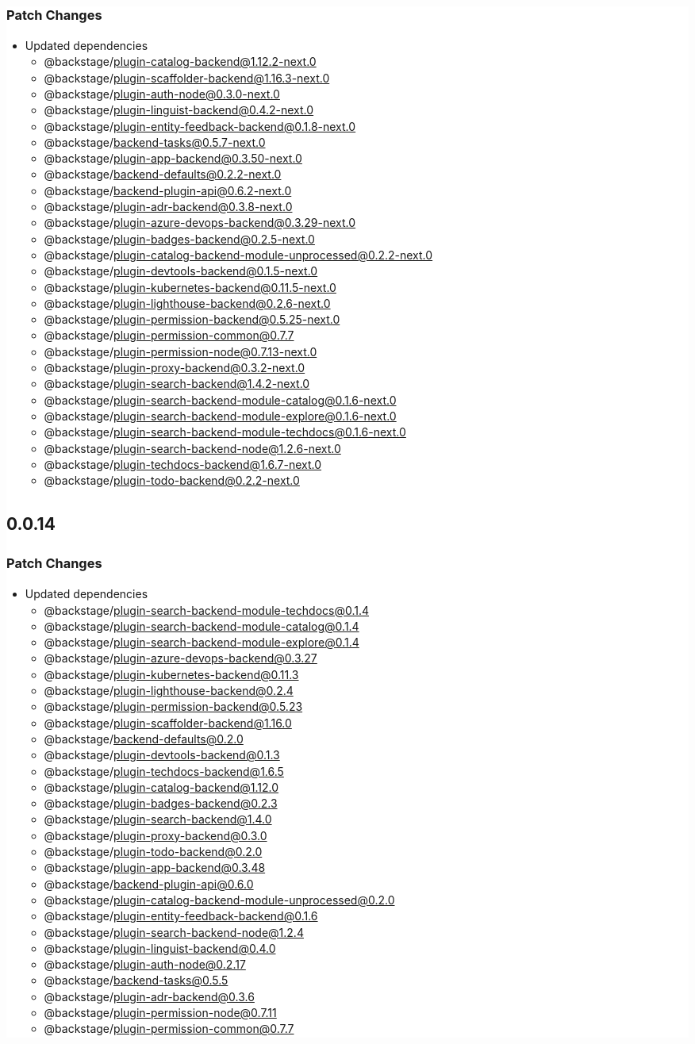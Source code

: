 ### Patch Changes

- Updated dependencies
  - @backstage/plugin-catalog-backend@1.12.2-next.0
  - @backstage/plugin-scaffolder-backend@1.16.3-next.0
  - @backstage/plugin-auth-node@0.3.0-next.0
  - @backstage/plugin-linguist-backend@0.4.2-next.0
  - @backstage/plugin-entity-feedback-backend@0.1.8-next.0
  - @backstage/backend-tasks@0.5.7-next.0
  - @backstage/plugin-app-backend@0.3.50-next.0
  - @backstage/backend-defaults@0.2.2-next.0
  - @backstage/backend-plugin-api@0.6.2-next.0
  - @backstage/plugin-adr-backend@0.3.8-next.0
  - @backstage/plugin-azure-devops-backend@0.3.29-next.0
  - @backstage/plugin-badges-backend@0.2.5-next.0
  - @backstage/plugin-catalog-backend-module-unprocessed@0.2.2-next.0
  - @backstage/plugin-devtools-backend@0.1.5-next.0
  - @backstage/plugin-kubernetes-backend@0.11.5-next.0
  - @backstage/plugin-lighthouse-backend@0.2.6-next.0
  - @backstage/plugin-permission-backend@0.5.25-next.0
  - @backstage/plugin-permission-common@0.7.7
  - @backstage/plugin-permission-node@0.7.13-next.0
  - @backstage/plugin-proxy-backend@0.3.2-next.0
  - @backstage/plugin-search-backend@1.4.2-next.0
  - @backstage/plugin-search-backend-module-catalog@0.1.6-next.0
  - @backstage/plugin-search-backend-module-explore@0.1.6-next.0
  - @backstage/plugin-search-backend-module-techdocs@0.1.6-next.0
  - @backstage/plugin-search-backend-node@1.2.6-next.0
  - @backstage/plugin-techdocs-backend@1.6.7-next.0
  - @backstage/plugin-todo-backend@0.2.2-next.0

## 0.0.14

### Patch Changes

- Updated dependencies
  - @backstage/plugin-search-backend-module-techdocs@0.1.4
  - @backstage/plugin-search-backend-module-catalog@0.1.4
  - @backstage/plugin-search-backend-module-explore@0.1.4
  - @backstage/plugin-azure-devops-backend@0.3.27
  - @backstage/plugin-kubernetes-backend@0.11.3
  - @backstage/plugin-lighthouse-backend@0.2.4
  - @backstage/plugin-permission-backend@0.5.23
  - @backstage/plugin-scaffolder-backend@1.16.0
  - @backstage/backend-defaults@0.2.0
  - @backstage/plugin-devtools-backend@0.1.3
  - @backstage/plugin-techdocs-backend@1.6.5
  - @backstage/plugin-catalog-backend@1.12.0
  - @backstage/plugin-badges-backend@0.2.3
  - @backstage/plugin-search-backend@1.4.0
  - @backstage/plugin-proxy-backend@0.3.0
  - @backstage/plugin-todo-backend@0.2.0
  - @backstage/plugin-app-backend@0.3.48
  - @backstage/backend-plugin-api@0.6.0
  - @backstage/plugin-catalog-backend-module-unprocessed@0.2.0
  - @backstage/plugin-entity-feedback-backend@0.1.6
  - @backstage/plugin-search-backend-node@1.2.4
  - @backstage/plugin-linguist-backend@0.4.0
  - @backstage/plugin-auth-node@0.2.17
  - @backstage/backend-tasks@0.5.5
  - @backstage/plugin-adr-backend@0.3.6
  - @backstage/plugin-permission-node@0.7.11
  - @backstage/plugin-permission-common@0.7.7